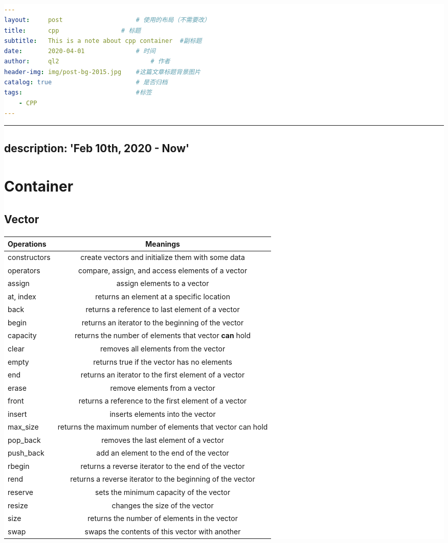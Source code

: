```yaml
---
layout:     post   				    # 使用的布局（不需要改）
title:      cpp 				# 标题 
subtitle:   This is a note about cpp container  #副标题
date:       2020-04-01				# 时间
author:     ql2 						# 作者
header-img: img/post-bg-2015.jpg 	#这篇文章标题背景图片
catalog: true 						# 是否归档
tags:								#标签
    - CPP
---
```

---
description: 'Feb 10th, 2020 - Now'
---

# Container

## Vector

| Operations | Meanings |
| :--- | :---: |
| constructors | create vectors and initialize them with some data |
| operators | compare, assign, and access elements of a vector |
| assign | assign elements to a vector |
| at, index | returns an element at a specific location |
| back | returns a reference to last element of a vector |
| begin | returns an iterator to the beginning of the vector |
| capacity | returns the number of elements that vector **can** hold |
| clear | removes all elements from the vector |
| empty | returns true if the vector has no elements |
| end | returns an iterator to the first element of a vector |
| erase | remove elements from a vector |
| front | returns a reference to the first element of a vector |
| insert | inserts elements into the vector |
| max\_size | returns the maximum number of elements that vector can hold |
| pop\_back | removes the last element of a vector |
| push\_back | add an element to the end of the vector |
| rbegin | returns a reverse iterator to the end of the vector |
| rend | returns a reverse iterator to the beginning of the vector |
| reserve | sets the minimum capacity of the vector |
| resize | changes the size of the vector |
| size | returns the number of elements in the vector |
| swap | swaps the contents of this vector with another |
